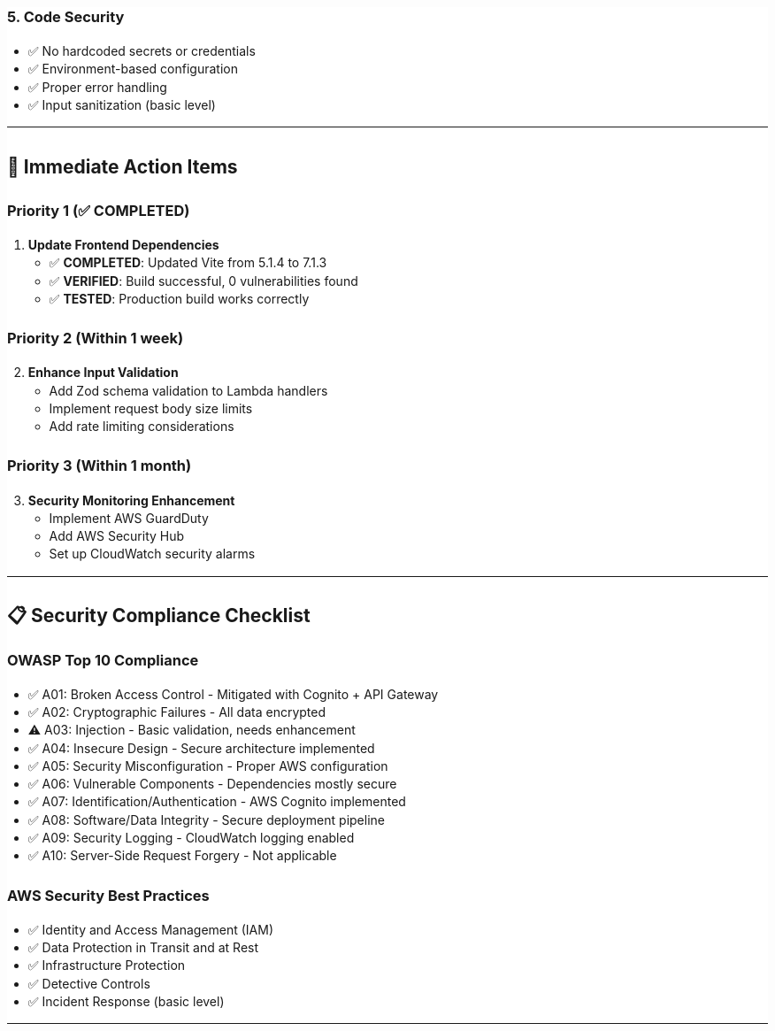 ### 5. Code Security
- ✅ No hardcoded secrets or credentials
- ✅ Environment-based configuration
- ✅ Proper error handling
- ✅ Input sanitization (basic level)

---

## 🎯 Immediate Action Items

### Priority 1 (✅ COMPLETED)
1. **Update Frontend Dependencies**
   - ✅ **COMPLETED**: Updated Vite from 5.1.4 to 7.1.3
   - ✅ **VERIFIED**: Build successful, 0 vulnerabilities found
   - ✅ **TESTED**: Production build works correctly

### Priority 2 (Within 1 week)
2. **Enhance Input Validation**
   - Add Zod schema validation to Lambda handlers
   - Implement request body size limits
   - Add rate limiting considerations

### Priority 3 (Within 1 month)
3. **Security Monitoring Enhancement**
   - Implement AWS GuardDuty
   - Add AWS Security Hub
   - Set up CloudWatch security alarms

---

## 📋 Security Compliance Checklist

### OWASP Top 10 Compliance
- ✅ A01: Broken Access Control - Mitigated with Cognito + API Gateway
- ✅ A02: Cryptographic Failures - All data encrypted
- ⚠️ A03: Injection - Basic validation, needs enhancement
- ✅ A04: Insecure Design - Secure architecture implemented
- ✅ A05: Security Misconfiguration - Proper AWS configuration
- ✅ A06: Vulnerable Components - Dependencies mostly secure
- ✅ A07: Identification/Authentication - AWS Cognito implemented
- ✅ A08: Software/Data Integrity - Secure deployment pipeline
- ✅ A09: Security Logging - CloudWatch logging enabled
- ✅ A10: Server-Side Request Forgery - Not applicable

### AWS Security Best Practices
- ✅ Identity and Access Management (IAM)
- ✅ Data Protection in Transit and at Rest
- ✅ Infrastructure Protection
- ✅ Detective Controls
- ✅ Incident Response (basic level)

---